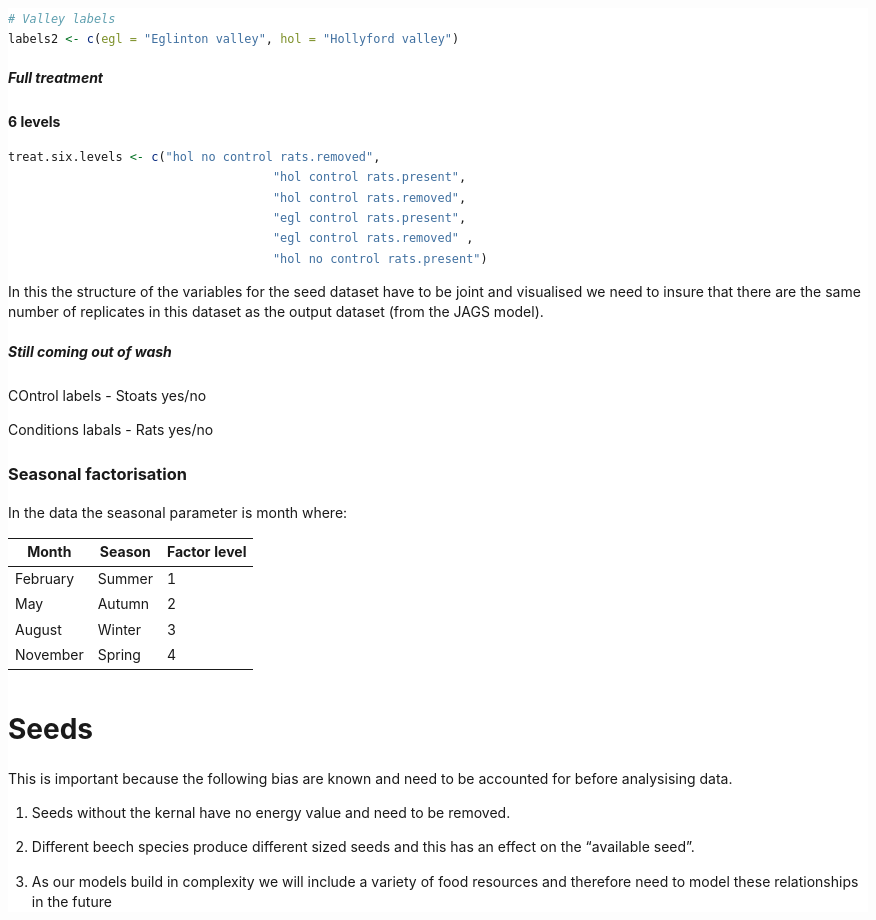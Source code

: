 ``` r
# Valley labels
labels2 <- c(egl = "Eglinton valley", hol = "Hollyford valley")
```

##### Full treatment

**6 levels**

``` r
treat.six.levels <- c("hol no control rats.removed",
                                     "hol control rats.present",
                                     "hol control rats.removed",
                                     "egl control rats.present",
                                     "egl control rats.removed" ,
                                     "hol no control rats.present")
```

In this the structure of the variables for the seed dataset have to be
joint and visualised we need to insure that there are the same number of
replicates in this dataset as the output dataset (from the JAGS model).

##### Still coming out of wash

COntrol labels - Stoats yes/no

Conditions labals - Rats yes/no

### Seasonal factorisation

In the data the seasonal parameter is month where:

| Month    | Season | Factor level |
| -------- | ------ | ------------ |
| February | Summer | 1            |
| May      | Autumn | 2            |
| August   | Winter | 3            |
| November | Spring | 4            |

# Seeds

This is important because the following bias are known and need to be
accounted for before analysising data.

1.  Seeds without the kernal have no energy value and need to be
    removed.

2.  Different beech species produce different sized seeds and this has
    an effect on the “available seed”.

3.  As our models build in complexity we will include a variety of food
    resources and therefore need to model these relationships in the
    future
